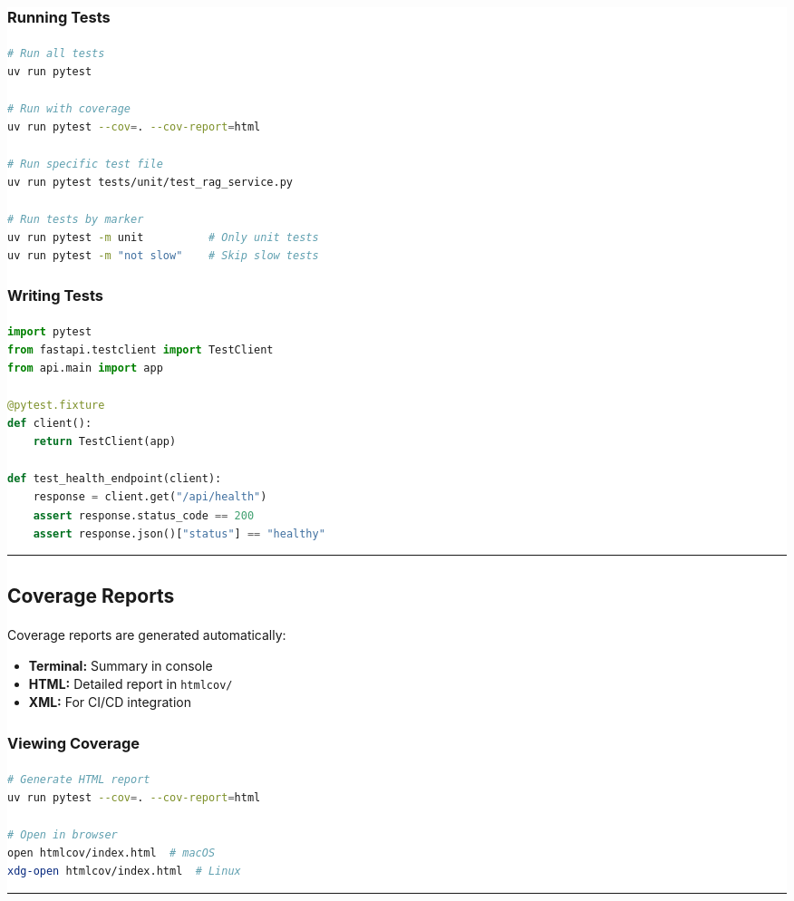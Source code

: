 ### Running Tests

```bash
# Run all tests
uv run pytest

# Run with coverage
uv run pytest --cov=. --cov-report=html

# Run specific test file
uv run pytest tests/unit/test_rag_service.py

# Run tests by marker
uv run pytest -m unit          # Only unit tests
uv run pytest -m "not slow"    # Skip slow tests
```

### Writing Tests

```python
import pytest
from fastapi.testclient import TestClient
from api.main import app

@pytest.fixture
def client():
    return TestClient(app)

def test_health_endpoint(client):
    response = client.get("/api/health")
    assert response.status_code == 200
    assert response.json()["status"] == "healthy"
```

---

## Coverage Reports

Coverage reports are generated automatically:

- **Terminal:** Summary in console
- **HTML:** Detailed report in `htmlcov/`
- **XML:** For CI/CD integration

### Viewing Coverage

```bash
# Generate HTML report
uv run pytest --cov=. --cov-report=html

# Open in browser
open htmlcov/index.html  # macOS
xdg-open htmlcov/index.html  # Linux
```

---